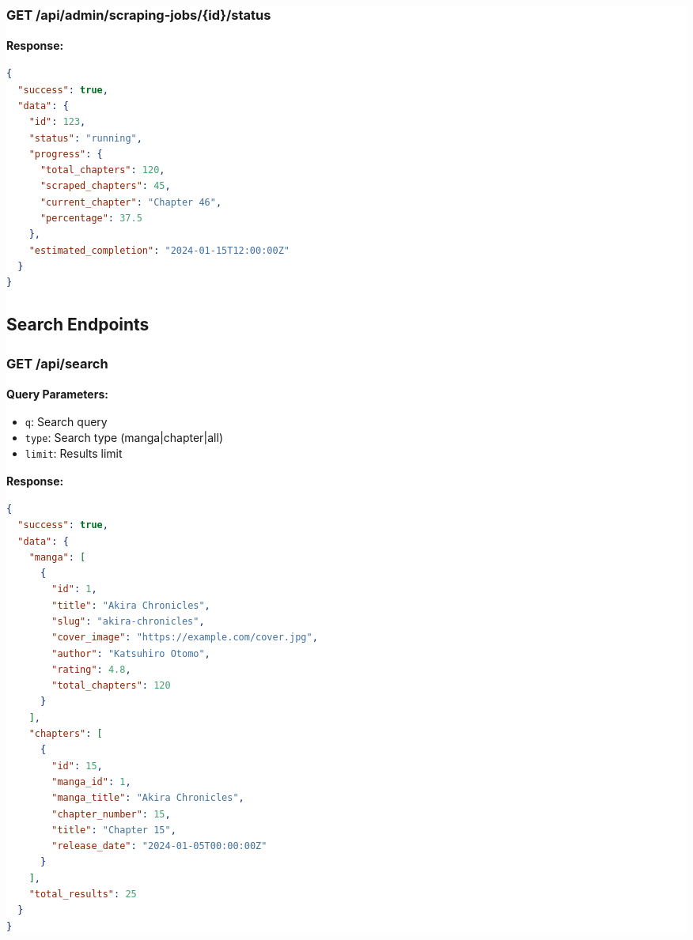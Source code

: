 ### GET /api/admin/scraping-jobs/{id}/status
**Response:**
```json
{
  "success": true,
  "data": {
    "id": 123,
    "status": "running",
    "progress": {
      "total_chapters": 120,
      "scraped_chapters": 45,
      "current_chapter": "Chapter 46",
      "percentage": 37.5
    },
    "estimated_completion": "2024-01-15T12:00:00Z"
  }
}
```

## Search Endpoints

### GET /api/search
**Query Parameters:**
- `q`: Search query
- `type`: Search type (manga|chapter|all)
- `limit`: Results limit

**Response:**
```json
{
  "success": true,
  "data": {
    "manga": [
      {
        "id": 1,
        "title": "Akira Chronicles",
        "slug": "akira-chronicles",
        "cover_image": "https://example.com/cover.jpg",
        "author": "Katsuhiro Otomo",
        "rating": 4.8,
        "total_chapters": 120
      }
    ],
    "chapters": [
      {
        "id": 15,
        "manga_id": 1,
        "manga_title": "Akira Chronicles",
        "chapter_number": 15,
        "title": "Chapter 15",
        "release_date": "2024-01-05T00:00:00Z"
      }
    ],
    "total_results": 25
  }
}
```
